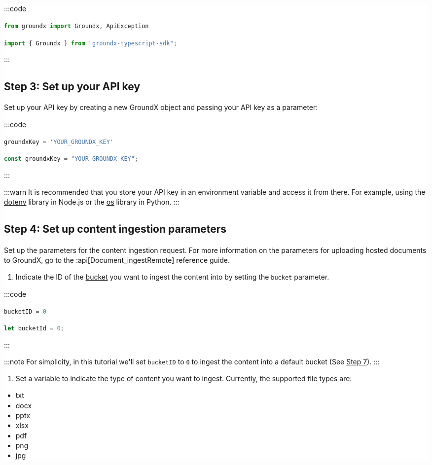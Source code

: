 :::code

```python
from groundx import Groundx, ApiException
```

```typescript
import { Groundx } from "groundx-typescript-sdk";
```

:::

## Step 3: Set up your API key
Set up your API key by creating a new GroundX object and passing your API key as a parameter:

:::code

```python
groundxKey = 'YOUR_GROUNDX_KEY'
```

```typescript
const groundxKey = "YOUR_GROUNDX_KEY";
```

:::

:::warn
It is recommended that you store your API key in an environment variable and access it from there. For example, using the [dotenv](https://www.npmjs.com/package/dotenv) library in Node.js or the [os](https://docs.python.org/3/library/os.html#os.environ) library in Python.
:::

## Step 4: Set up content ingestion parameters
Set up the parameters for the content ingestion request. For more information on the parameters for uploading hosted documents to GroundX, go to the :api[Document_ingestRemote] reference guide.

1. Indicate the ID of the [bucket](https://documentation.groundx.ai/docs/concepts#concepts-buckets) you want to ingest the content into by setting the `bucket` parameter.

:::code

```python
bucketID = 0
```

```typescript
let bucketId = 0;
```

:::

:::note
For simplicity, in this tutorial we'll set `bucketID` to `0` to ingest the content into a default bucket (See [Step 7](#step-7-get-default-bucket-id)).
:::

1. Set a variable to indicate the type of content you want to ingest. Currently, the supported file types are:
- txt
- docx
- pptx
- xlsx
- pdf
- png
- jpg
